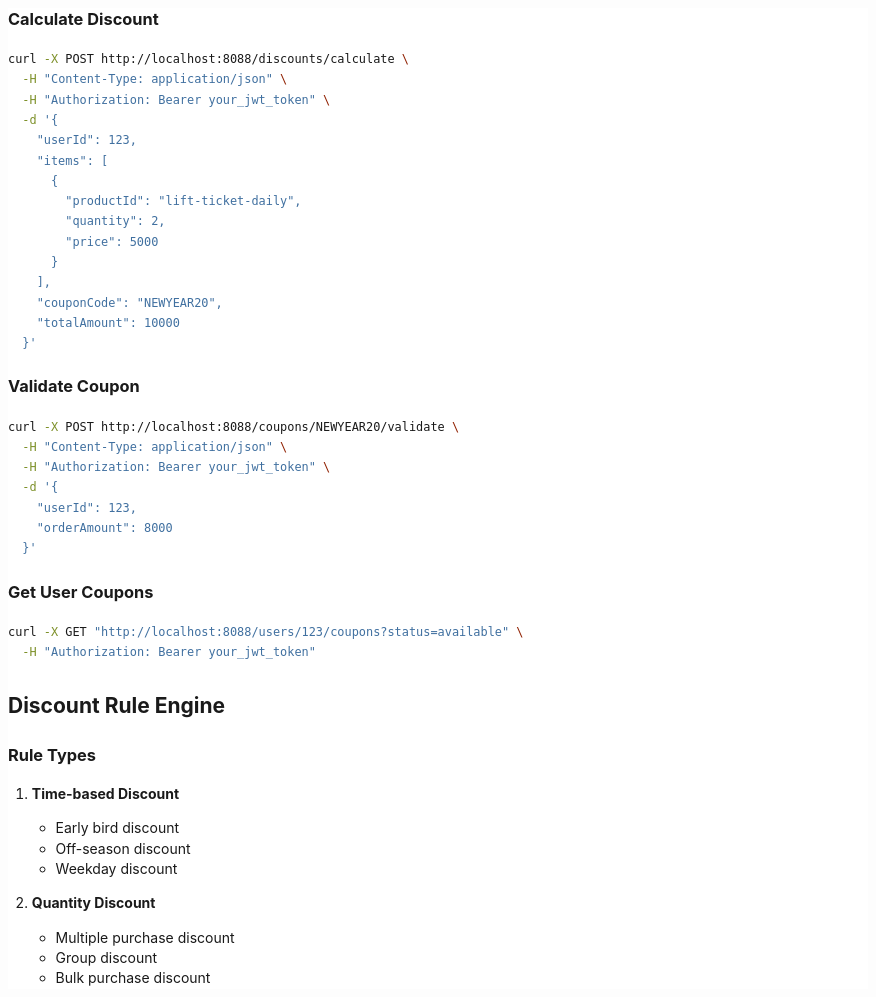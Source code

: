 ### Calculate Discount

```bash
curl -X POST http://localhost:8088/discounts/calculate \
  -H "Content-Type: application/json" \
  -H "Authorization: Bearer your_jwt_token" \
  -d '{
    "userId": 123,
    "items": [
      {
        "productId": "lift-ticket-daily",
        "quantity": 2,
        "price": 5000
      }
    ],
    "couponCode": "NEWYEAR20",
    "totalAmount": 10000
  }'
```

### Validate Coupon

```bash
curl -X POST http://localhost:8088/coupons/NEWYEAR20/validate \
  -H "Content-Type: application/json" \
  -H "Authorization: Bearer your_jwt_token" \
  -d '{
    "userId": 123,
    "orderAmount": 8000
  }'
```

### Get User Coupons

```bash
curl -X GET "http://localhost:8088/users/123/coupons?status=available" \
  -H "Authorization: Bearer your_jwt_token"
```

## Discount Rule Engine

### Rule Types

1.  **Time-based Discount**
    -   Early bird discount
    -   Off-season discount
    -   Weekday discount

2.  **Quantity Discount**
    -   Multiple purchase discount
    -   Group discount
    -   Bulk purchase discount
